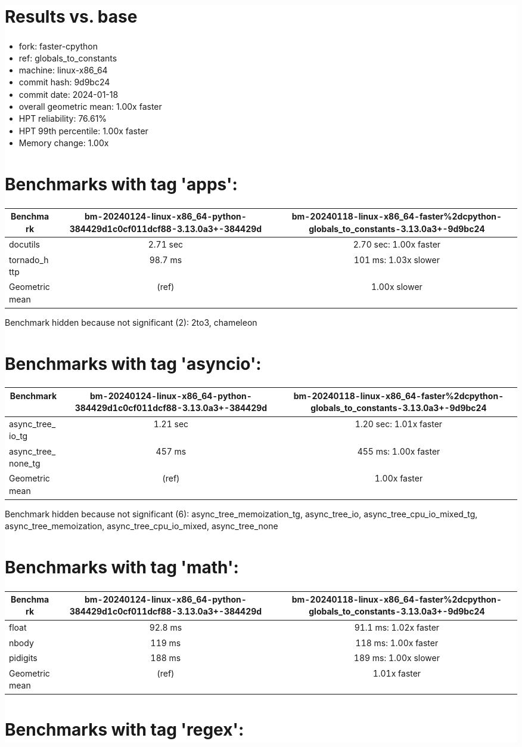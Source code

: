 # Results vs. base

- fork: faster-cpython
- ref: globals_to_constants
- machine: linux-x86_64
- commit hash: 9d9bc24
- commit date: 2024-01-18
- overall geometric mean: 1.00x faster
- HPT reliability: 76.61%
- HPT 99th percentile: 1.00x faster
- Memory change: 1.00x

Benchmarks with tag 'apps':
===========================

| Benchmark      | bm-20240124-linux-x86_64-python-384429d1c0cf011dcf88-3.13.0a3+-384429d | bm-20240118-linux-x86_64-faster%2dcpython-globals_to_constants-3.13.0a3+-9d9bc24 |
|----------------|:----------------------------------------------------------------------:|:--------------------------------------------------------------------------------:|
| docutils       | 2.71 sec                                                               | 2.70 sec: 1.00x faster                                                           |
| tornado_http   | 98.7 ms                                                                | 101 ms: 1.03x slower                                                             |
| Geometric mean | (ref)                                                                  | 1.00x slower                                                                     |

Benchmark hidden because not significant (2): 2to3, chameleon

Benchmarks with tag 'asyncio':
==============================

| Benchmark          | bm-20240124-linux-x86_64-python-384429d1c0cf011dcf88-3.13.0a3+-384429d | bm-20240118-linux-x86_64-faster%2dcpython-globals_to_constants-3.13.0a3+-9d9bc24 |
|--------------------|:----------------------------------------------------------------------:|:--------------------------------------------------------------------------------:|
| async_tree_io_tg   | 1.21 sec                                                               | 1.20 sec: 1.01x faster                                                           |
| async_tree_none_tg | 457 ms                                                                 | 455 ms: 1.00x faster                                                             |
| Geometric mean     | (ref)                                                                  | 1.00x faster                                                                     |

Benchmark hidden because not significant (6): async_tree_memoization_tg, async_tree_io, async_tree_cpu_io_mixed_tg, async_tree_memoization, async_tree_cpu_io_mixed, async_tree_none

Benchmarks with tag 'math':
===========================

| Benchmark      | bm-20240124-linux-x86_64-python-384429d1c0cf011dcf88-3.13.0a3+-384429d | bm-20240118-linux-x86_64-faster%2dcpython-globals_to_constants-3.13.0a3+-9d9bc24 |
|----------------|:----------------------------------------------------------------------:|:--------------------------------------------------------------------------------:|
| float          | 92.8 ms                                                                | 91.1 ms: 1.02x faster                                                            |
| nbody          | 119 ms                                                                 | 118 ms: 1.00x faster                                                             |
| pidigits       | 188 ms                                                                 | 189 ms: 1.00x slower                                                             |
| Geometric mean | (ref)                                                                  | 1.01x faster                                                                     |

Benchmarks with tag 'regex':
============================
